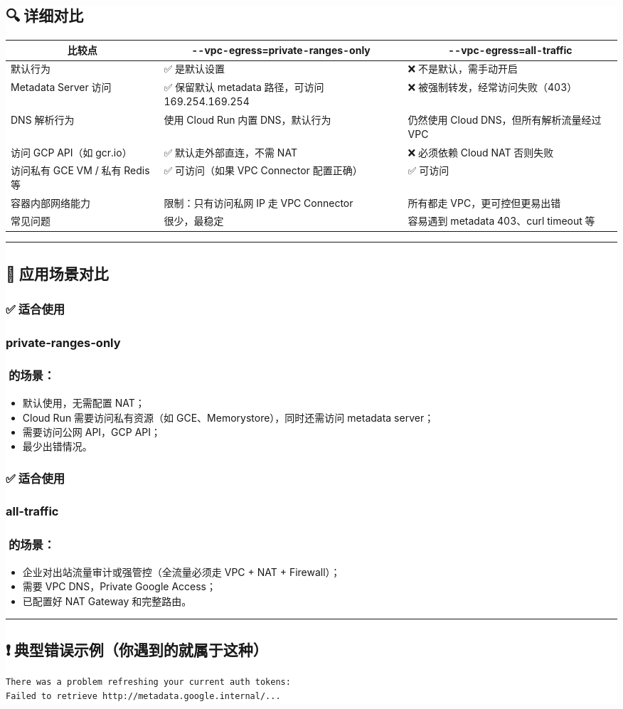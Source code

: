 ## **🔍 详细对比**

| **比较点**                      | --vpc-egress=private-ranges-only                  | --vpc-egress=all-traffic                   |
| ------------------------------- | ------------------------------------------------- | ------------------------------------------ |
| 默认行为                        | ✅ 是默认设置                                     | ❌ 不是默认，需手动开启                    |
| Metadata Server 访问            | ✅ 保留默认 metadata 路径，可访问 169.254.169.254 | ❌ 被强制转发，经常访问失败（403）         |
| DNS 解析行为                    | 使用 Cloud Run 内置 DNS，默认行为                 | 仍然使用 Cloud DNS，但所有解析流量经过 VPC |
| 访问 GCP API（如 gcr.io）       | ✅ 默认走外部直连，不需 NAT                       | ❌ 必须依赖 Cloud NAT 否则失败             |
| 访问私有 GCE VM / 私有 Redis 等 | ✅ 可访问（如果 VPC Connector 配置正确）          | ✅ 可访问                                  |
| 容器内部网络能力                | 限制：只有访问私网 IP 走 VPC Connector            | 所有都走 VPC，更可控但更易出错             |
| 常见问题                        | 很少，最稳定                                      | 容易遇到 metadata 403、curl timeout 等     |

---

## **📌 应用场景对比**

### **✅ 适合使用** 

### **private-ranges-only**

###  **的场景：**

- 默认使用，无需配置 NAT；
- Cloud Run 需要访问私有资源（如 GCE、Memorystore），同时还需访问 metadata server；
- 需要访问公网 API，GCP API；
- 最少出错情况。

### **✅ 适合使用** 

### **all-traffic**

###  **的场景：**

- 企业对出站流量审计或强管控（全流量必须走 VPC + NAT + Firewall）；
- 需要 VPC DNS，Private Google Access；
- 已配置好 NAT Gateway 和完整路由。

---

## **❗ 典型错误示例（你遇到的就属于这种）**

```
There was a problem refreshing your current auth tokens:
Failed to retrieve http://metadata.google.internal/...
```
